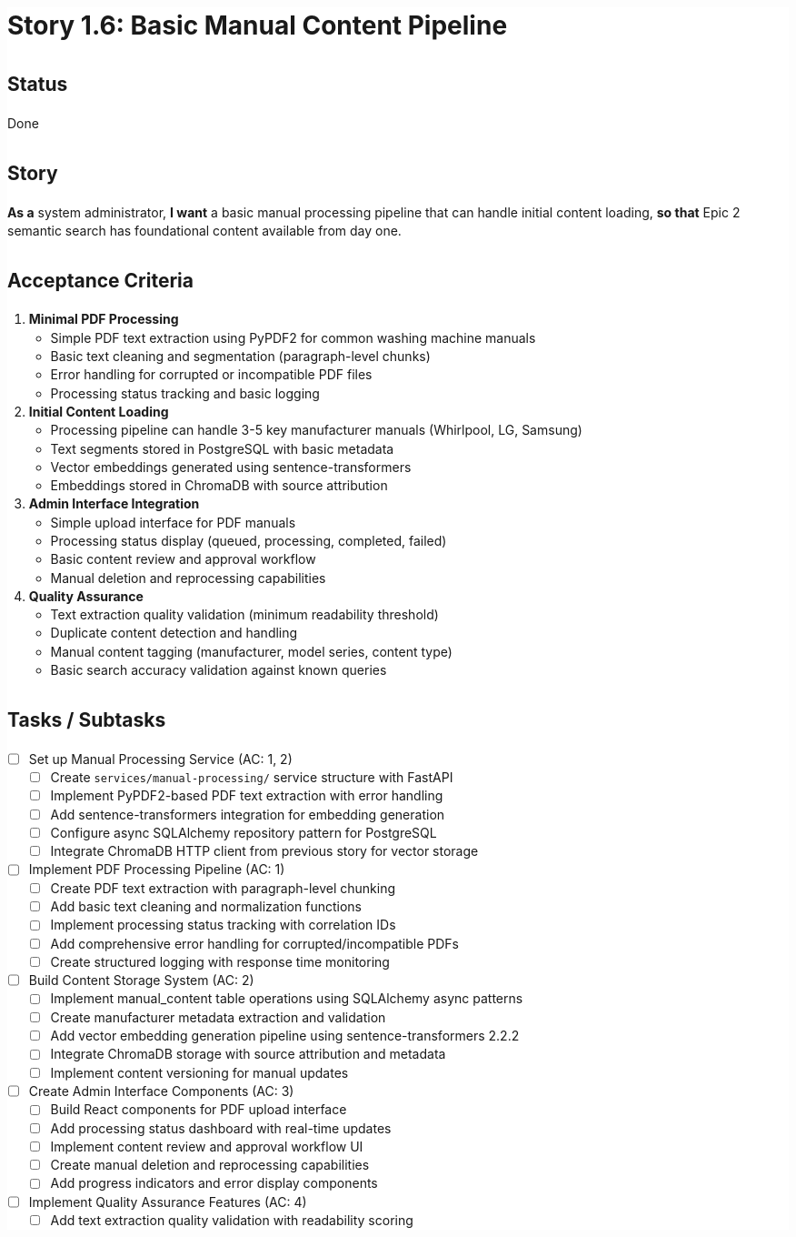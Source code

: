 # Story 1.6: Basic Manual Content Pipeline

## Status
Done

## Story
**As a** system administrator,
**I want** a basic manual processing pipeline that can handle initial content loading,
**so that** Epic 2 semantic search has foundational content available from day one.

## Acceptance Criteria
1. **Minimal PDF Processing**
   - Simple PDF text extraction using PyPDF2 for common washing machine manuals
   - Basic text cleaning and segmentation (paragraph-level chunks)
   - Error handling for corrupted or incompatible PDF files
   - Processing status tracking and basic logging
2. **Initial Content Loading**
   - Processing pipeline can handle 3-5 key manufacturer manuals (Whirlpool, LG, Samsung)
   - Text segments stored in PostgreSQL with basic metadata
   - Vector embeddings generated using sentence-transformers
   - Embeddings stored in ChromaDB with source attribution
3. **Admin Interface Integration**
   - Simple upload interface for PDF manuals
   - Processing status display (queued, processing, completed, failed)
   - Basic content review and approval workflow
   - Manual deletion and reprocessing capabilities
4. **Quality Assurance**
   - Text extraction quality validation (minimum readability threshold)
   - Duplicate content detection and handling
   - Manual content tagging (manufacturer, model series, content type)
   - Basic search accuracy validation against known queries

## Tasks / Subtasks
- [ ] Set up Manual Processing Service (AC: 1, 2)
  - [ ] Create `services/manual-processing/` service structure with FastAPI
  - [ ] Implement PyPDF2-based PDF text extraction with error handling
  - [ ] Add sentence-transformers integration for embedding generation
  - [ ] Configure async SQLAlchemy repository pattern for PostgreSQL
  - [ ] Integrate ChromaDB HTTP client from previous story for vector storage
- [ ] Implement PDF Processing Pipeline (AC: 1)
  - [ ] Create PDF text extraction with paragraph-level chunking
  - [ ] Add basic text cleaning and normalization functions
  - [ ] Implement processing status tracking with correlation IDs
  - [ ] Add comprehensive error handling for corrupted/incompatible PDFs
  - [ ] Create structured logging with response time monitoring
- [ ] Build Content Storage System (AC: 2)
  - [ ] Implement manual_content table operations using SQLAlchemy async patterns
  - [ ] Create manufacturer metadata extraction and validation
  - [ ] Add vector embedding generation pipeline using sentence-transformers 2.2.2
  - [ ] Integrate ChromaDB storage with source attribution and metadata
  - [ ] Implement content versioning for manual updates
- [ ] Create Admin Interface Components (AC: 3)
  - [ ] Build React components for PDF upload interface
  - [ ] Add processing status dashboard with real-time updates
  - [ ] Implement content review and approval workflow UI
  - [ ] Create manual deletion and reprocessing capabilities
  - [ ] Add progress indicators and error display components
- [ ] Implement Quality Assurance Features (AC: 4)
  - [ ] Add text extraction quality validation with readability scoring